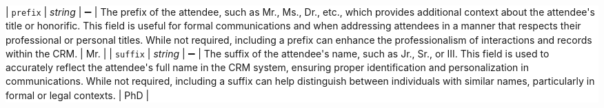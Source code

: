 | `prefix`                                                                                                                                                                                                                                                                                                                                                                                                                                               | *string*                                                                                                                                                                                                                                                                                                                                                                                                                                               | :heavy_minus_sign:                                                                                                                                                                                                                                                                                                                                                                                                                                     | The prefix of the attendee, such as Mr., Ms., Dr., etc., which provides additional context about the attendee's title or honorific. This field is useful for formal communications and when addressing attendees in a manner that respects their professional or personal titles. While not required, including a prefix can enhance the professionalism of interactions and records within the CRM.                                                   | Mr.                                                                                                                                                                                                                                                                                                                                                                                                                                                    |
| `suffix`                                                                                                                                                                                                                                                                                                                                                                                                                                               | *string*                                                                                                                                                                                                                                                                                                                                                                                                                                               | :heavy_minus_sign:                                                                                                                                                                                                                                                                                                                                                                                                                                     | The suffix of the attendee's name, such as Jr., Sr., or III. This field is used to accurately reflect the attendee's full name in the CRM system, ensuring proper identification and personalization in communications. While not required, including a suffix can help distinguish between individuals with similar names, particularly in formal or legal contexts.                                                                                  | PhD                                                                                                                                                                                                                                                                                                                                                                                                                                                    |